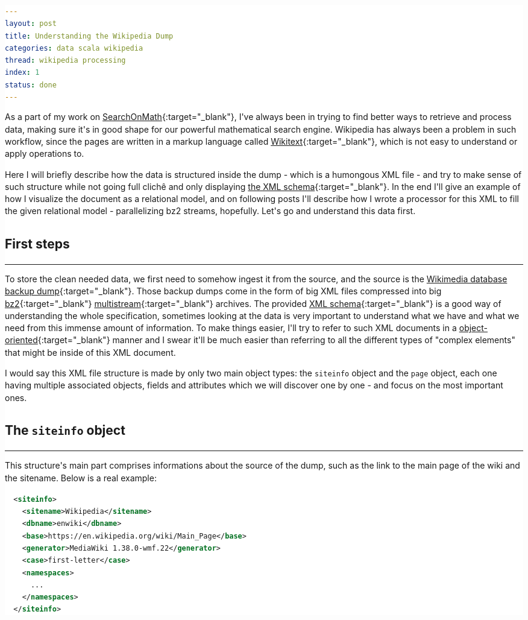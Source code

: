 ```yaml
---
layout: post
title: Understanding the Wikipedia Dump
categories: data scala wikipedia
thread: wikipedia processing
index: 1
status: done
---
```


As a part of my work on [SearchOnMath](https://searchonmath.com){:target="_blank"}, I've always been in trying to find better ways to retrieve and process data, making sure it's in good shape for our powerful mathematical search engine. Wikipedia has always been a problem in such workflow, since the pages are written in a markup language called [Wikitext](https://en.wikipedia.org/wiki/Help:Wikitext){:target="_blank"}, which is not easy to understand or apply operations to.

Here I will briefly describe how the data is structured inside the dump - which is a humongous XML file - and try to make sense of such structure while not going full clichê and only displaying [the XML schema](https://www.mediawiki.org/xml/export-0.10.xsd){:target="_blank"}. In the end I'll give an example of how I visualize the document as a relational model, and on following posts I'll describe how I wrote a processor for this XML to fill the given relational model - parallelizing bz2 streams, hopefully. Let's go and understand this data first.

## First steps
------
To store the clean needed data, we first need to somehow ingest it from the source, and the source is the [Wikimedia database backup dump](https://dumps.wikimedia.org/backup-index.html){:target="_blank"}. Those backup dumps come in the form of big XML files compressed into big [bz2](https://sourceware.org/bzip2/){:target="_blank"} [multistream](https://en.wikipedia.org/wiki/Bzip2#File_format){:target="_blank"} archives. The provided [XML schema](https://www.mediawiki.org/xml/export-0.10.xsd){:target="_blank"} is a good way of understanding the whole specification, sometimes looking at the data is very important to understand what we have and what we need from this immense amount of information. To make things easier, I'll try to refer to such XML documents in a [object-oriented](https://en.wikipedia.org/wiki/Object-oriented_programming){:target="_blank"} manner and I swear it'll be much easier than referring to all the different types of "complex elements" that might be inside of this XML document.

I would say this XML file structure is made by only two main object types: the `siteinfo` object and the `page` object, each one having multiple associated objects, fields and attributes which we will discover one by one - and focus on the most important ones.

## The `siteinfo` object
------
This structure's main part comprises informations about the source of the dump, such as the link to the main page of the wiki and the sitename. Below is a real example:

```xml
  <siteinfo>
    <sitename>Wikipedia</sitename>
    <dbname>enwiki</dbname>
    <base>https://en.wikipedia.org/wiki/Main_Page</base>
    <generator>MediaWiki 1.38.0-wmf.22</generator>
    <case>first-letter</case>
    <namespaces>
      ...
    </namespaces>
  </siteinfo>
```
